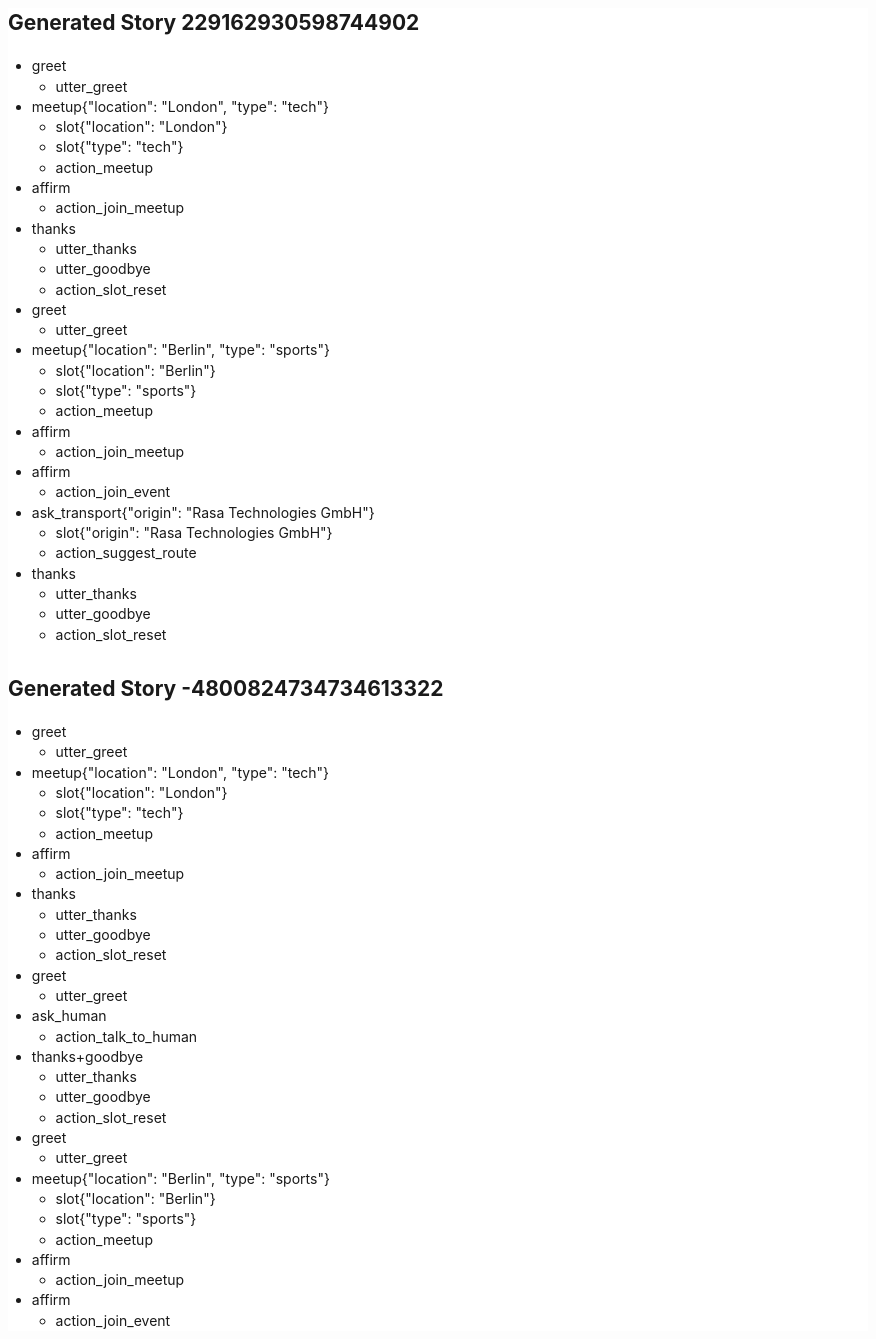 ## Generated Story 229162930598744902
* greet
    - utter_greet
* meetup{"location": "London", "type": "tech"}
    - slot{"location": "London"}
    - slot{"type": "tech"}
    - action_meetup
* affirm
    - action_join_meetup
* thanks
    - utter_thanks
    - utter_goodbye
    - action_slot_reset
* greet
    - utter_greet
* meetup{"location": "Berlin", "type": "sports"}
    - slot{"location": "Berlin"}
    - slot{"type": "sports"}
    - action_meetup
* affirm
    - action_join_meetup
* affirm
    - action_join_event
* ask_transport{"origin": "Rasa Technologies GmbH"}
    - slot{"origin": "Rasa Technologies GmbH"}
    - action_suggest_route
* thanks
    - utter_thanks
    - utter_goodbye
    - action_slot_reset

## Generated Story -4800824734734613322
* greet
    - utter_greet
* meetup{"location": "London", "type": "tech"}
    - slot{"location": "London"}
    - slot{"type": "tech"}
    - action_meetup
* affirm
    - action_join_meetup
* thanks
    - utter_thanks
    - utter_goodbye
    - action_slot_reset
* greet
    - utter_greet
* ask_human
    - action_talk_to_human
* thanks+goodbye
    - utter_thanks
    - utter_goodbye
    - action_slot_reset
* greet
    - utter_greet
* meetup{"location": "Berlin", "type": "sports"}
    - slot{"location": "Berlin"}
    - slot{"type": "sports"}
    - action_meetup
* affirm
    - action_join_meetup
* affirm
    - action_join_event